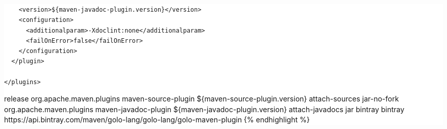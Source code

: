         <version>${maven-javadoc-plugin.version}</version>
        <configuration>
          <additionalparam>-Xdoclint:none</additionalparam>
          <failOnError>false</failOnError>
        </configuration>
      </plugin>

    </plugins>
  </build>

  <profiles>
    <profile>
      <id>release</id>
      <build>
        <plugins>
          <plugin>
            <groupId>org.apache.maven.plugins</groupId>
            <artifactId>maven-source-plugin</artifactId>
            <version>${maven-source-plugin.version}</version>
            <executions>
              <execution>
                <id>attach-sources</id>
                <goals>
                  <goal>jar-no-fork</goal>
                </goals>
              </execution>
            </executions>
          </plugin>
          <plugin>
            <groupId>org.apache.maven.plugins</groupId>
            <artifactId>maven-javadoc-plugin</artifactId>
            <version>${maven-javadoc-plugin.version}</version>
            <executions>
              <execution>
                <id>attach-javadocs</id>
                <goals>
                  <goal>jar</goal>
                </goals>
              </execution>
            </executions>
          </plugin>
        </plugins>
      </build>
    </profile>
    <profile>
      <id>bintray</id>
      <properties>
        <distribution.repo.id>bintray</distribution.repo.id>
        <distribution.repo.url>https://api.bintray.com/maven/golo-lang/golo-lang/golo-maven-plugin</distribution.repo.url>
      </properties>
    </profile>
  </profiles>

</project>
{% endhighlight %}
